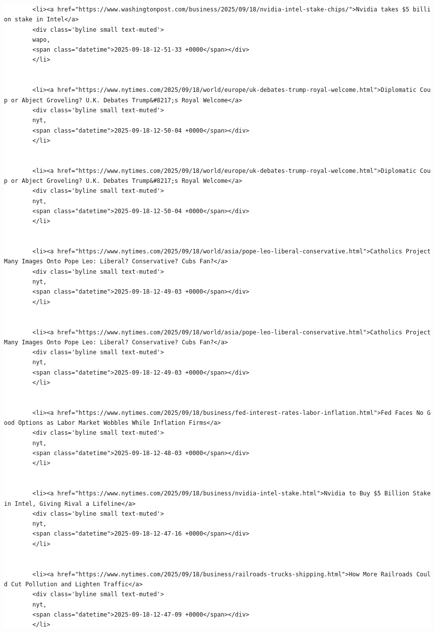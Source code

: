 
            <li><a href="https://www.washingtonpost.com/business/2025/09/18/nvidia-intel-stake-chips/">Nvidia takes $5 billion stake in Intel</a>
            <div class='byline small text-muted'>
            wapo, 
            <span class="datetime">2025-09-18-12-51-33 +0000</span></div>
            </li>
        

            <li><a href="https://www.nytimes.com/2025/09/18/world/europe/uk-debates-trump-royal-welcome.html">Diplomatic Coup or Abject Groveling? U.K. Debates Trump&#8217;s Royal Welcome</a>
            <div class='byline small text-muted'>
            nyt, 
            <span class="datetime">2025-09-18-12-50-04 +0000</span></div>
            </li>
        

            <li><a href="https://www.nytimes.com/2025/09/18/world/europe/uk-debates-trump-royal-welcome.html">Diplomatic Coup or Abject Groveling? U.K. Debates Trump&#8217;s Royal Welcome</a>
            <div class='byline small text-muted'>
            nyt, 
            <span class="datetime">2025-09-18-12-50-04 +0000</span></div>
            </li>
        

            <li><a href="https://www.nytimes.com/2025/09/18/world/asia/pope-leo-liberal-conservative.html">Catholics Project Many Images Onto Pope Leo: Liberal? Conservative? Cubs Fan?</a>
            <div class='byline small text-muted'>
            nyt, 
            <span class="datetime">2025-09-18-12-49-03 +0000</span></div>
            </li>
        

            <li><a href="https://www.nytimes.com/2025/09/18/world/asia/pope-leo-liberal-conservative.html">Catholics Project Many Images Onto Pope Leo: Liberal? Conservative? Cubs Fan?</a>
            <div class='byline small text-muted'>
            nyt, 
            <span class="datetime">2025-09-18-12-49-03 +0000</span></div>
            </li>
        

            <li><a href="https://www.nytimes.com/2025/09/18/business/fed-interest-rates-labor-inflation.html">Fed Faces No Good Options as Labor Market Wobbles While Inflation Firms</a>
            <div class='byline small text-muted'>
            nyt, 
            <span class="datetime">2025-09-18-12-48-03 +0000</span></div>
            </li>
        

            <li><a href="https://www.nytimes.com/2025/09/18/business/nvidia-intel-stake.html">Nvidia to Buy $5 Billion Stake in Intel, Giving Rival a Lifeline</a>
            <div class='byline small text-muted'>
            nyt, 
            <span class="datetime">2025-09-18-12-47-16 +0000</span></div>
            </li>
        

            <li><a href="https://www.nytimes.com/2025/09/18/business/railroads-trucks-shipping.html">How More Railroads Could Cut Pollution and Lighten Traffic</a>
            <div class='byline small text-muted'>
            nyt, 
            <span class="datetime">2025-09-18-12-47-09 +0000</span></div>
            </li>
        